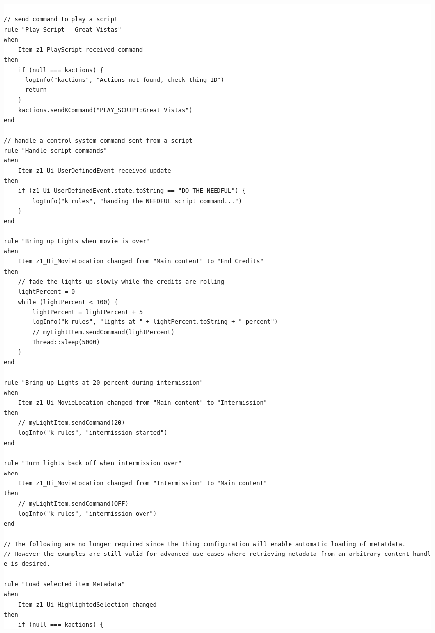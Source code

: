 ```

// send command to play a script
rule "Play Script - Great Vistas"
when
    Item z1_PlayScript received command
then
    if (null === kactions) {
      logInfo("kactions", "Actions not found, check thing ID")
      return
    }
    kactions.sendKCommand("PLAY_SCRIPT:Great Vistas")
end

// handle a control system command sent from a script
rule "Handle script commands"
when
    Item z1_Ui_UserDefinedEvent received update
then
    if (z1_Ui_UserDefinedEvent.state.toString == "DO_THE_NEEDFUL") {
        logInfo("k rules", "handing the NEEDFUL script command...")
    }
end

rule "Bring up Lights when movie is over"
when
    Item z1_Ui_MovieLocation changed from "Main content" to "End Credits"
then
    // fade the lights up slowly while the credits are rolling 
    lightPercent = 0
    while (lightPercent < 100) {
        lightPercent = lightPercent + 5
        logInfo("k rules", "lights at " + lightPercent.toString + " percent")
        // myLightItem.sendCommand(lightPercent)
        Thread::sleep(5000) 
    }
end

rule "Bring up Lights at 20 percent during intermission"
when
    Item z1_Ui_MovieLocation changed from "Main content" to "Intermission"
then
    // myLightItem.sendCommand(20)
    logInfo("k rules", "intermission started")
end

rule "Turn lights back off when intermission over"
when
    Item z1_Ui_MovieLocation changed from "Intermission" to "Main content"
then
    // myLightItem.sendCommand(OFF)
    logInfo("k rules", "intermission over")
end

// The following are no longer required since the thing configuration will enable automatic loading of metatdata.
// However the examples are still valid for advanced use cases where retrieving metadata from an arbitrary content handle is desired.

rule "Load selected item Metadata"
when
    Item z1_Ui_HighlightedSelection changed
then
    if (null === kactions) {
```